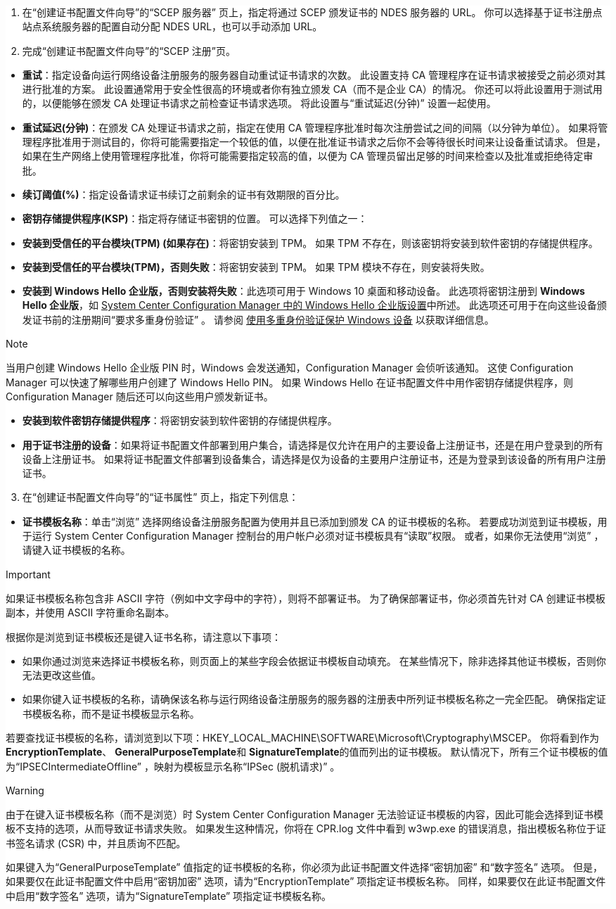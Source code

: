 1.  在“创建证书配置文件向导”的“SCEP 服务器”  页上，指定将通过 SCEP 颁发证书的 NDES 服务器的 URL。 你可以选择基于证书注册点站点系统服务器的配置自动分配 NDES URL，也可以手动添加 URL。  

2.  完成“创建证书配置文件向导”的“SCEP 注册”页。

 -  **重试**：指定设备向运行网络设备注册服务的服务器自动重试证书请求的次数。 此设置支持 CA 管理程序在证书请求被接受之前必须对其进行批准的方案。 此设置通常用于安全性很高的环境或者你有独立颁发 CA（而不是企业 CA）的情况。 你还可以将此设置用于测试用的，以便能够在颁发 CA 处理证书请求之前检查证书请求选项。 将此设置与“重试延迟(分钟)”  设置一起使用。  

 -   **重试延迟(分钟)**：在颁发 CA 处理证书请求之前，指定在使用 CA 管理程序批准时每次注册尝试之间的间隔（以分钟为单位）。 如果将管理程序批准用于测试目的，你将可能需要指定一个较低的值，以便在批准证书请求之后你不会等待很长时间来让设备重试请求。 但是，如果在生产网络上使用管理程序批准，你将可能需要指定较高的值，以便为 CA 管理员留出足够的时间来检查以及批准或拒绝待定审批。  

 -   **续订阈值(%)**：指定设备请求证书续订之前剩余的证书有效期限的百分比。  

 -   **密钥存储提供程序(KSP)**：指定将存储证书密钥的位置。 可以选择下列值之一：  

   -   **安装到受信任的平台模块(TPM) (如果存在)**：将密钥安装到 TPM。 如果 TPM 不存在，则该密钥将安装到软件密钥的存储提供程序。  

   -   **安装到受信任的平台模块(TPM)，否则失败**：将密钥安装到 TPM。 如果 TPM 模块不存在，则安装将失败。  

   -   **安装到 Windows Hello 企业版，否则安装将失败**：此选项可用于 Windows 10 桌面和移动设备。 此选项将密钥注册到 **Windows Hello 企业版**，如 [System Center Configuration Manager 中的 Windows Hello 企业版设置](../../protect/deploy-use/windows-hello-for-business-settings.md)中所述。 此选项还可用于在向这些设备颁发证书前的注册期间“要求多重身份验证”  。 请参阅 [使用多重身份验证保护 Windows 设备](https://technet.microsoft.com/library/dn889751.aspx) 以获取详细信息。

   > [!NOTE]  
   > 
   > 当用户创建 Windows Hello 企业版 PIN 时，Windows 会发送通知，Configuration Manager 会侦听该通知。 这使 Configuration Manager 可以快速了解哪些用户创建了 Windows Hello PIN。 如果 Windows Hello 在证书配置文件中用作密钥存储提供程序，则 Configuration Manager 随后还可以向这些用户颁发新证书。  

   -   **安装到软件密钥存储提供程序**：将密钥安装到软件密钥的存储提供程序。  

 -   **用于证书注册的设备**：如果将证书配置文件部署到用户集合，请选择是仅允许在用户的主要设备上注册证书，还是在用户登录到的所有设备上注册证书。 如果将证书配置文件部署到设备集合，请选择是仅为设备的主要用户注册证书，还是为登录到该设备的所有用户注册证书。  

3.  在“创建证书配置文件向导”的“证书属性”  页上，指定下列信息：  

 -   **证书模板名称**：单击“浏览”  选择网络设备注册服务配置为使用并且已添加到颁发 CA 的证书模板的名称。 若要成功浏览到证书模板，用于运行 System Center Configuration Manager 控制台的用户帐户必须对证书模板具有“读取”权限。 或者，如果你无法使用“浏览” ，请键入证书模板的名称。  

 > [!IMPORTANT]
 >   
 >  如果证书模板名称包含非 ASCII 字符（例如中文字母中的字符），则将不部署证书。 为了确保部署证书，你必须首先针对 CA 创建证书模板副本，并使用 ASCII 字符重命名副本。  

   根据你是浏览到证书模板还是键入证书名称，请注意以下事项：  

 -   如果你通过浏览来选择证书模板名称，则页面上的某些字段会依据证书模板自动填充。 在某些情况下，除非选择其他证书模板，否则你无法更改这些值。  

 -   如果你键入证书模板的名称，请确保该名称与运行网络设备注册服务的服务器的注册表中所列证书模板名称之一完全匹配。 确保指定证书模板名称，而不是证书模板显示名称。  

   若要查找证书模板的名称，请浏览到以下项：HKEY_LOCAL_MACHINE\SOFTWARE\Microsoft\Cryptography\MSCEP。 你将看到作为 **EncryptionTemplate**、 **GeneralPurposeTemplate**和 **SignatureTemplate**的值而列出的证书模板。 默认情况下，所有三个证书模板的值为“IPSECIntermediateOffline” ，映射为模板显示名称“IPSec (脱机请求)” 。  

   > [!WARNING]  
   > 
   >  由于在键入证书模板名称（而不是浏览）时 System Center Configuration Manager 无法验证证书模板的内容，因此可能会选择到证书模板不支持的选项，从而导致证书请求失败。 如果发生这种情况，你将在 CPR.log 文件中看到 w3wp.exe 的错误消息，指出模板名称位于证书签名请求 (CSR) 中，并且质询不匹配。  
   >   
   >  如果键入为“GeneralPurposeTemplate”  值指定的证书模板的名称，你必须为此证书配置文件选择“密钥加密”  和“数字签名”  选项。 但是，如果要仅在此证书配置文件中启用“密钥加密”  选项，请为“EncryptionTemplate”  项指定证书模板名称。 同样，如果要仅在此证书配置文件中启用“数字签名”  选项，请为“SignatureTemplate”  项指定证书模板名称。  
